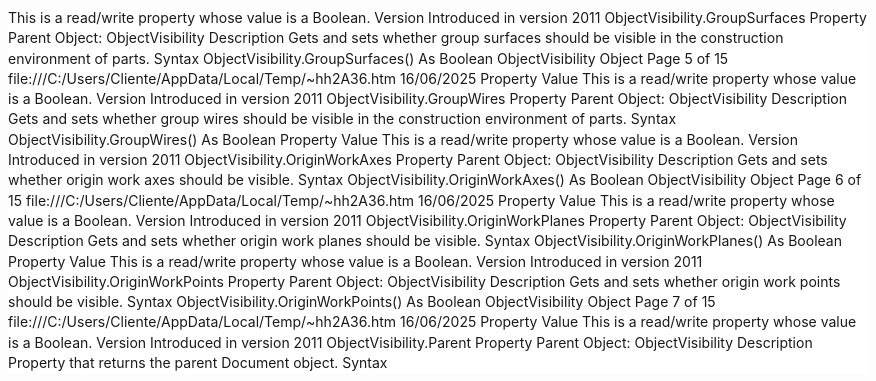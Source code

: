 This is a read/write property whose value is a Boolean.
Version
Introduced in version 2011
ObjectVisibility.GroupSurfaces Property
Parent Object: ObjectVisibility
Description
Gets and sets whether group surfaces should be visible in the construction environment of parts.
Syntax
ObjectVisibility.GroupSurfaces() As Boolean
ObjectVisibility Object Page 5 of 15
file:///C:/Users/Cliente/AppData/Local/Temp/~hh2A36.htm 16/06/2025
Property Value
This is a read/write property whose value is a Boolean.
Version
Introduced in version 2011
ObjectVisibility.GroupWires Property
Parent Object: ObjectVisibility
Description
Gets and sets whether group wires should be visible in the construction environment of parts.
Syntax
ObjectVisibility.GroupWires() As Boolean
Property Value
This is a read/write property whose value is a Boolean.
Version
Introduced in version 2011
ObjectVisibility.OriginWorkAxes Property
Parent Object: ObjectVisibility
Description
Gets and sets whether origin work axes should be visible.
Syntax
ObjectVisibility.OriginWorkAxes() As Boolean
ObjectVisibility Object Page 6 of 15
file:///C:/Users/Cliente/AppData/Local/Temp/~hh2A36.htm 16/06/2025
Property Value
This is a read/write property whose value is a Boolean.
Version
Introduced in version 2011
ObjectVisibility.OriginWorkPlanes Property
Parent Object: ObjectVisibility
Description
Gets and sets whether origin work planes should be visible.
Syntax
ObjectVisibility.OriginWorkPlanes() As Boolean
Property Value
This is a read/write property whose value is a Boolean.
Version
Introduced in version 2011
ObjectVisibility.OriginWorkPoints Property
Parent Object: ObjectVisibility
Description
Gets and sets whether origin work points should be visible.
Syntax
ObjectVisibility.OriginWorkPoints() As Boolean
ObjectVisibility Object Page 7 of 15
file:///C:/Users/Cliente/AppData/Local/Temp/~hh2A36.htm 16/06/2025
Property Value
This is a read/write property whose value is a Boolean.
Version
Introduced in version 2011
ObjectVisibility.Parent Property
Parent Object: ObjectVisibility
Description
Property that returns the parent Document object.
Syntax